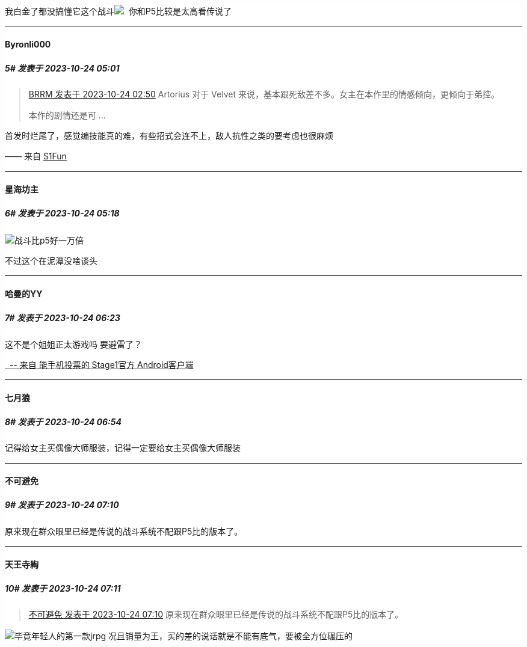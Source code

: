 我白金了都没搞懂它这个战斗<img src="https://static.saraba1st.com/image/smiley/face2017/067.png" referrerpolicy="no-referrer">  你和P5比较是太高看传说了

*****

####  Byronli000  
##### 5#       发表于 2023-10-24 05:01

<blockquote><a href="httphttps://bbs.saraba1st.com/2b/forum.php?mod=redirect&amp;goto=findpost&amp;pid=62809514&amp;ptid=2157857" target="_blank">BRRM 发表于 2023-10-24 02:50</a>
Artorius 对于 Velvet 来说，基本跟死敌差不多。女主在本作里的情感倾向，更倾向于弟控。

本作的剧情还是可 ...</blockquote>
首发时烂尾了，感觉编技能真的难，有些招式会连不上，敌人抗性之类的要考虑也很麻烦

—— 来自 [S1Fun](https://s1fun.koalcat.com)

*****

####  星海坊主  
##### 6#       发表于 2023-10-24 05:18

<img src="https://static.saraba1st.com/image/smiley/face2017/001.png" referrerpolicy="no-referrer">战斗比p5好一万倍

不过这个在泥潭没啥谈头

*****

####  哈曼的YY  
##### 7#       发表于 2023-10-24 06:23

这不是个姐姐正太游戏吗 要避雷了？

[  -- 来自 能手机投票的 Stage1官方 Android客户端](https://www.coolapk.com/apk/140634)

*****

####  七月狼  
##### 8#       发表于 2023-10-24 06:54

记得给女主买偶像大师服装，记得一定要给女主买偶像大师服装

*****

####  不可避免  
##### 9#       发表于 2023-10-24 07:10

原来现在群众眼里已经是传说的战斗系统不配跟P5比的版本了。

*****

####  天王寺綯  
##### 10#       发表于 2023-10-24 07:11

<blockquote><a href="httphttps://bbs.saraba1st.com/2b/forum.php?mod=redirect&amp;goto=findpost&amp;pid=62809707&amp;ptid=2157857" target="_blank">不可避免 发表于 2023-10-24 07:10</a>
原来现在群众眼里已经是传说的战斗系统不配跟P5比的版本了。</blockquote>
<img src="https://static.saraba1st.com/image/smiley/face2017/037.png" referrerpolicy="no-referrer">毕竟年轻人的第一款jrpg
况且销量为王，买的差的说话就是不能有底气，要被全方位碾压的
